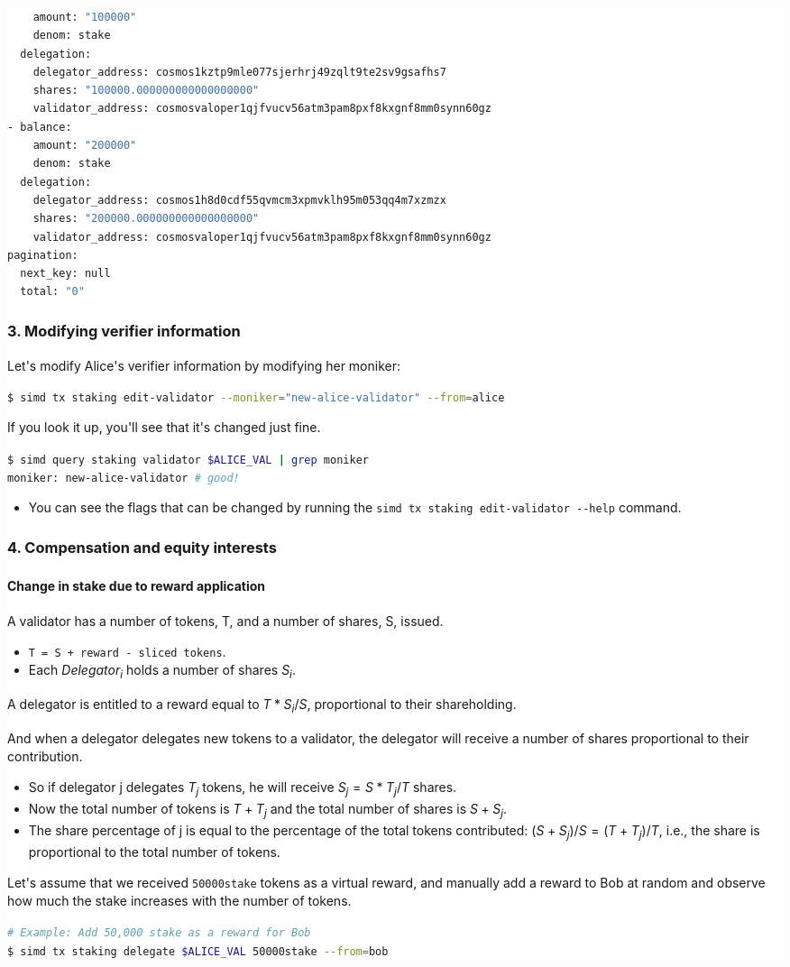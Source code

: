 ```sh
    amount: "100000"
    denom: stake
  delegation:
    delegator_address: cosmos1kztp9mle077sjerhrj49zqlt9te2sv9gsafhs7
    shares: "100000.000000000000000000"
    validator_address: cosmosvaloper1qjfvucv56atm3pam8pxf8kxgnf8mm0synn60gz
- balance:
    amount: "200000"
    denom: stake
  delegation:
    delegator_address: cosmos1h8d0cdf55qvmcm3xpmvklh95m053qq4m7xzmzx
    shares: "200000.000000000000000000"
    validator_address: cosmosvaloper1qjfvucv56atm3pam8pxf8kxgnf8mm0synn60gz
pagination:
  next_key: null
  total: "0"
```

### 3. Modifying verifier information
Let's modify Alice's verifier information by modifying her moniker:
```sh
$ simd tx staking edit-validator --moniker="new-alice-validator" --from=alice
```

If you look it up, you'll see that it's changed just fine. 
```sh
$ simd query staking validator $ALICE_VAL | grep moniker
moniker: new-alice-validator # good!
```
- You can see the flags that can be changed by running the `simd tx staking edit-validator --help` command.

### 4. Compensation and equity interests
#### Change in stake due to reward application 
A validator has a number of tokens, T, and a number of shares, S, issued. 
- `T = S + reward - sliced tokens`.
- Each $Delegator_i$ holds a number of shares $S_i$. 

A delegator is entitled to a reward equal to $T * S_i / S$, proportional to their shareholding. 

And when a delegator delegates new tokens to a validator, the delegator will receive a number of shares proportional to their contribution. 
- So if delegator j delegates $T_j$ tokens, he will receive $S_j = S * T_j / T$ shares. 
- Now the total number of tokens is $T + T_j$ and the total number of shares is $S + S_j$. 
- The share percentage of j is equal to the percentage of the total tokens contributed: $(S + S_j) / S = (T + T_j) / T$, i.e., the share is proportional to the total number of tokens.

Let's assume that we received `50000stake` tokens as a virtual reward, and manually add a reward to Bob at random and observe how much the stake increases with the number of tokens. 
```sh
# Example: Add 50,000 stake as a reward for Bob
$ simd tx staking delegate $ALICE_VAL 50000stake --from=bob
```
